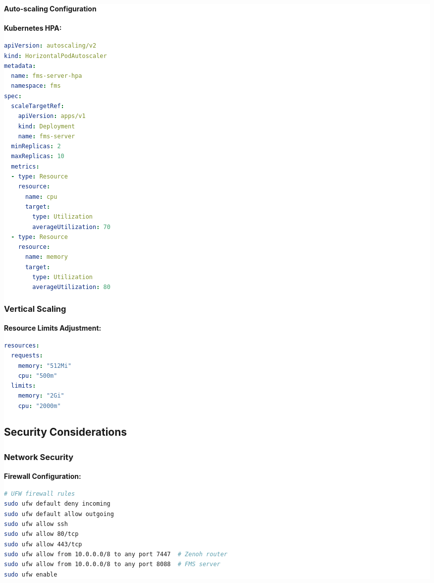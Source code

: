 #### Auto-scaling Configuration

**Kubernetes HPA:**
```yaml
apiVersion: autoscaling/v2
kind: HorizontalPodAutoscaler
metadata:
  name: fms-server-hpa
  namespace: fms
spec:
  scaleTargetRef:
    apiVersion: apps/v1
    kind: Deployment
    name: fms-server
  minReplicas: 2
  maxReplicas: 10
  metrics:
  - type: Resource
    resource:
      name: cpu
      target:
        type: Utilization
        averageUtilization: 70
  - type: Resource
    resource:
      name: memory
      target:
        type: Utilization
        averageUtilization: 80
```

### Vertical Scaling

**Resource Limits Adjustment:**
```yaml
resources:
  requests:
    memory: "512Mi"
    cpu: "500m"
  limits:
    memory: "2Gi"
    cpu: "2000m"
```

## Security Considerations

### Network Security

**Firewall Configuration:**
```bash
# UFW firewall rules
sudo ufw default deny incoming
sudo ufw default allow outgoing
sudo ufw allow ssh
sudo ufw allow 80/tcp
sudo ufw allow 443/tcp
sudo ufw allow from 10.0.0.0/8 to any port 7447  # Zenoh router
sudo ufw allow from 10.0.0.0/8 to any port 8088  # FMS server
sudo ufw enable
```
